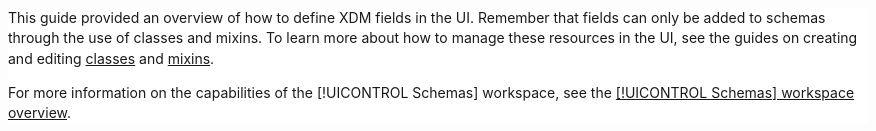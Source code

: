 This guide provided an overview of how to define XDM fields in the UI. Remember that fields can only be added to schemas through the use of classes and mixins. To learn more about how to manage these resources in the UI, see the guides on creating and editing [classes](../resources/classes.md) and [mixins](../resources/mixins.md).

For more information on the capabilities of the [!UICONTROL Schemas] workspace, see the [[!UICONTROL Schemas] workspace overview](../overview.md).